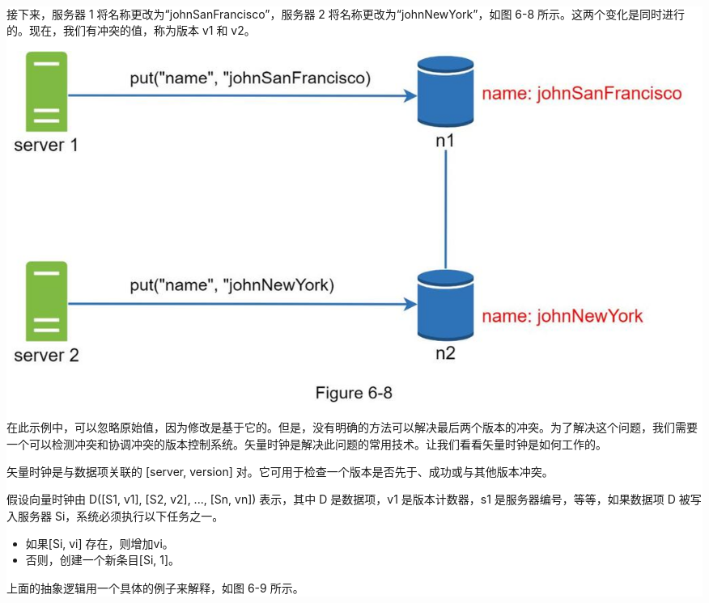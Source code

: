 接下来，服务器 1 将名称更改为“johnSanFrancisco”，服务器 2 将名称更改为“johnNewYork”，如图 6-8 所示。这两个变化是同时进行的。现在，我们有冲突的值，称为版本 v1 和 v2。

![](./images/Chapter-6/06-08.png)

在此示例中，可以忽略原始值，因为修改是基于它的。但是，没有明确的方法可以解决最后两个版本的冲突。为了解决这个问题，我们需要一个可以检测冲突和协调冲突的版本控制系统。矢量时钟是解决此问题的常用技术。让我们看看矢量时钟是如何工作的。

矢量时钟是与数据项关联的 [server, version] 对。它可用于检查一个版本是否先于、成功或与其他版本冲突。

假设向量时钟由 D([S1, v1], [S2, v2], ..., [Sn, vn]) 表示，其中 D 是数据项，v1 是版本计数器，s1 是服务器编号，等等，如果数据项 D 被写入服务器 Si，系统必须执行以下任务之一。

- 如果[Si, vi] 存在，则增加vi。
- 否则，创建一个新条目[Si, 1]。

上面的抽象逻辑用一个具体的例子来解释，如图 6-9 所示。
